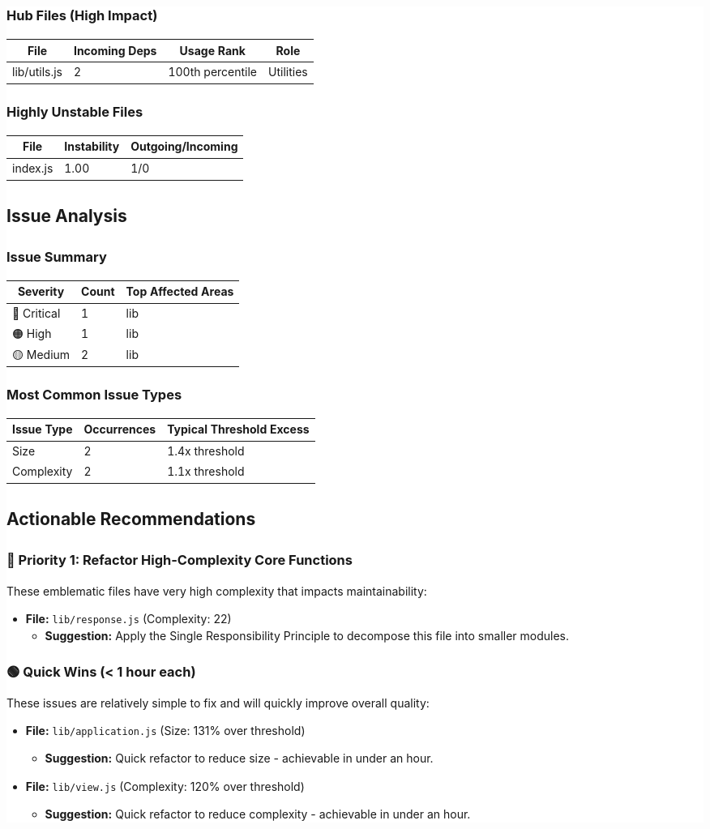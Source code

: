 ### Hub Files (High Impact)

| File | Incoming Deps | Usage Rank | Role |
|------|---------------|------------|------|
| lib/utils.js | 2 | 100th percentile | Utilities |

### Highly Unstable Files

| File | Instability | Outgoing/Incoming |
|------|-------------|-------------------|
| index.js | 1.00 | 1/0 |

## Issue Analysis

### Issue Summary

| Severity | Count | Top Affected Areas |
|----------|-------|-------------------|
| 🔴 Critical | 1 | lib |
| 🟠 High | 1 | lib |
| 🟡 Medium | 2 | lib |

### Most Common Issue Types

| Issue Type | Occurrences | Typical Threshold Excess |
|------------|-------------|-------------------------|
| Size | 2 | 1.4x threshold |
| Complexity | 2 | 1.1x threshold |

## Actionable Recommendations

### 🔴 Priority 1: Refactor High-Complexity Core Functions

These emblematic files have very high complexity that impacts maintainability:

- **File:** `lib/response.js` (Complexity: 22)
  - **Suggestion:** Apply the Single Responsibility Principle to decompose this file into smaller modules.


### 🟢 Quick Wins (< 1 hour each)

These issues are relatively simple to fix and will quickly improve overall quality:

- **File:** `lib/application.js` (Size: 131% over threshold)
  - **Suggestion:** Quick refactor to reduce size - achievable in under an hour.

- **File:** `lib/view.js` (Complexity: 120% over threshold)
  - **Suggestion:** Quick refactor to reduce complexity - achievable in under an hour.
